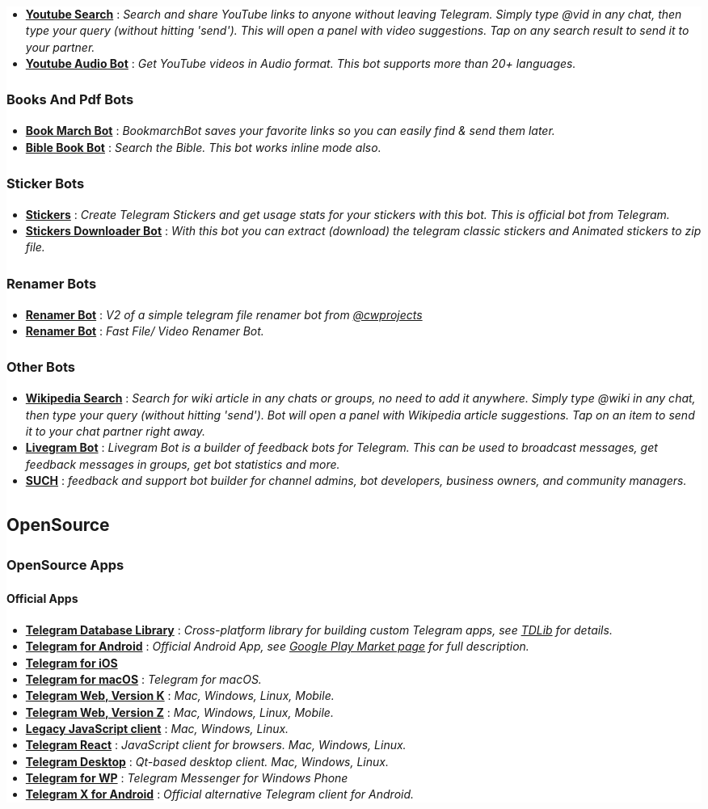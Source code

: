   - __[Youtube Search](https://t.me/vid)__ : _Search and share YouTube links to anyone without leaving Telegram. Simply type @vid in any chat, then type your query (without hitting 'send'). This will open a panel with video suggestions. Tap on any search result to send it to your partner._
  - __[Youtube Audio Bot](https://t.me/YTAudioBot)__ : _Get YouTube videos in Audio format. This bot supports more than 20+ languages._
  
  ### Books And Pdf Bots
  
  - __[Book March Bot](https://t.me/bookmarchbot)__ : _BookmarchBot saves your favorite links so you can easily find & send them later._
  - __[Bible Book Bot](https://t.me/BibleBookBot)__ : _Search the Bible. This bot works inline mode also._
  
  ### Sticker Bots
  
  - __[Stickers](https://t.me/Stickers)__ : _Create Telegram Stickers and get usage stats for your stickers with this bot. This is official bot from Telegram._
  - __[Stickers Downloader Bot](https://t.me/StickersDownloaderBot)__ : _With this bot you can extract (download) the telegram classic stickers and Animated stickers to zip file._
  
  ### Renamer Bots
  
  - __[Renamer Bot](https://t.me/Renamer_bot)__ : _V2 of a simple telegram file renamer bot from [@cwprojects](https://t.me/cwprojects)_
  - __[Renamer Bot](https://t.me/Renamer_4_Bot)__ : _Fast File/ Video Renamer Bot._
  
  ### Other Bots
  
  - __[Wikipedia Search](https://t.me/wiki)__ : _Search for wiki article in any chats or groups, no need to add it anywhere. Simply type @wiki in any chat, then type your query (without hitting 'send'). Bot will open a panel with Wikipedia article suggestions. Tap on an item to send it to your chat partner right away._
  - __[Livegram Bot](https://t.me/LivegramBot)__ : _Livegram Bot is a builder of feedback bots for Telegram. This can be used to broadcast messages, get feedback messages in groups, get bot statistics and more._
 - __[SUCH](https://t.me/such)__ : _feedback and support bot builder for channel admins, bot developers, business owners, and community managers._
  
  ## OpenSource
  
  ### OpenSource Apps
  
  #### Official Apps
  - __[Telegram Database Library](https://github.com/tdlib/td)__ : _Cross-platform library for building custom Telegram apps, see [TDLib](https://core.telegram.org/tdlib) for details._
  - __[Telegram for Android](https://github.com/DrKLO/Telegram)__ : _Official Android App, see [Google Play Market page](https://telegram.org/dl/android) for full description._
  - __[Telegram for iOS](https://github.com/TelegramMessenger/Telegram-iOS)__ 
  - __[Telegram for macOS](https://github.com/overtake/TelegramSwift)__ : _Telegram for macOS._
  - __[Telegram Web, Version K](https://github.com/morethanwords/tweb)__ : _Mac, Windows, Linux, Mobile._
  - __[Telegram Web, Version Z](https://github.com/Ajaxy/telegram-tt)__ : _Mac, Windows, Linux, Mobile._
  - __[Legacy JavaScript client](https://github.com/zhukov/webogram)__ : _Mac, Windows, Linux._
  - __[Telegram React](https://github.com/evgeny-nadymov/telegram-react)__ : _JavaScript client for browsers. Mac, Windows, Linux._
  - __[Telegram Desktop](https://github.com/telegramdesktop/tdesktop)__ : _Qt-based desktop client. Mac, Windows, Linux._
  - __[Telegram for WP](https://github.com/evgeny-nadymov/telegram-wp)__ : _Telegram Messenger for Windows Phone_
  - __[Telegram X for Android](https://github.com/TGX-Android/Telegram-X)__ : _Official alternative Telegram client for Android._
